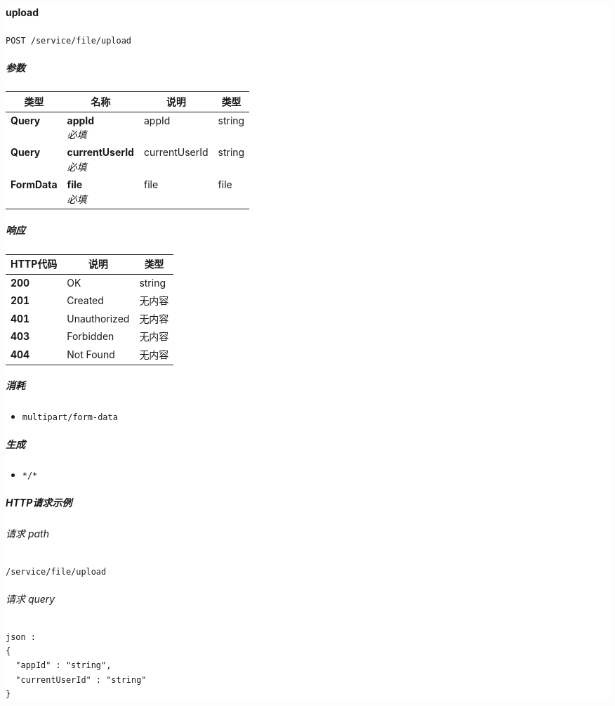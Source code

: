 
<a name="uploadusingpost"></a>
#### upload
```
POST /service/file/upload
```


##### 参数

|类型|名称|说明|类型|
|---|---|---|---|
|**Query**|**appId**  <br>*必填*|appId|string|
|**Query**|**currentUserId**  <br>*必填*|currentUserId|string|
|**FormData**|**file**  <br>*必填*|file|file|


##### 响应

|HTTP代码|说明|类型|
|---|---|---|
|**200**|OK|string|
|**201**|Created|无内容|
|**401**|Unauthorized|无内容|
|**403**|Forbidden|无内容|
|**404**|Not Found|无内容|


##### 消耗

* `multipart/form-data`


##### 生成

* `*/*`


##### HTTP请求示例

###### 请求 path
```
/service/file/upload
```


###### 请求 query
```
json :
{
  "appId" : "string",
  "currentUserId" : "string"
}
```
